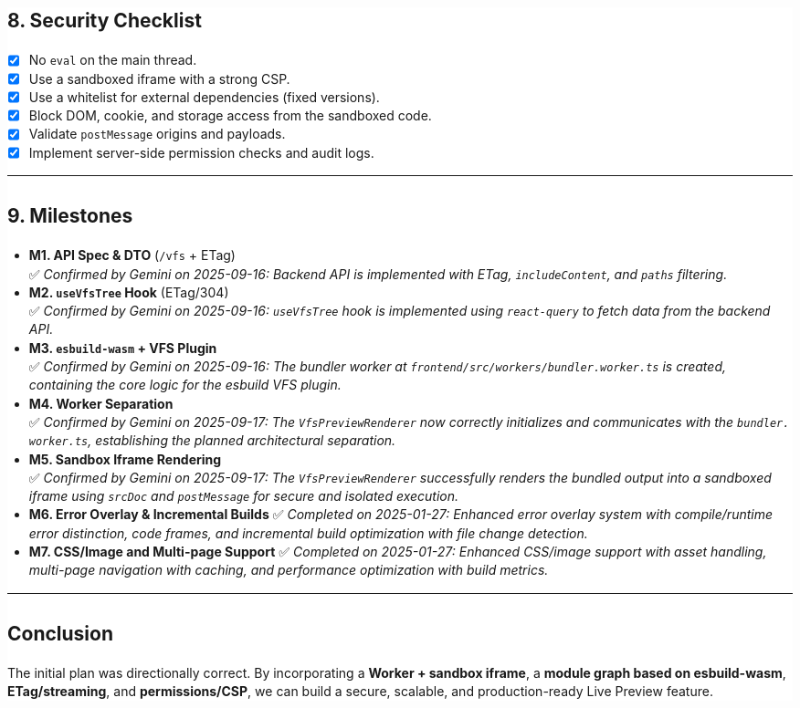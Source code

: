 
## 8. Security Checklist

- [x] No `eval` on the main thread.
- [x] Use a sandboxed iframe with a strong CSP.
- [x] Use a whitelist for external dependencies (fixed versions).
- [x] Block DOM, cookie, and storage access from the sandboxed code.
- [x] Validate `postMessage` origins and payloads.
- [x] Implement server-side permission checks and audit logs.

---

## 9. Milestones

- **M1. API Spec & DTO** (`/vfs` + ETag) <br> ✅ _Confirmed by Gemini on 2025-09-16: Backend API is implemented with ETag, `includeContent`, and `paths` filtering._
- **M2. `useVfsTree` Hook** (ETag/304) <br> ✅ _Confirmed by Gemini on 2025-09-16: `useVfsTree` hook is implemented using `react-query` to fetch data from the backend API._
- **M3. `esbuild-wasm` + VFS Plugin** <br> ✅ _Confirmed by Gemini on 2025-09-16: The bundler worker at `frontend/src/workers/bundler.worker.ts` is created, containing the core logic for the esbuild VFS plugin._
- **M4. Worker Separation** <br> ✅ _Confirmed by Gemini on 2025-09-17: The `VfsPreviewRenderer` now correctly initializes and communicates with the `bundler.worker.ts`, establishing the planned architectural separation._
- **M5. Sandbox Iframe Rendering** <br> ✅ _Confirmed by Gemini on 2025-09-17: The `VfsPreviewRenderer` successfully renders the bundled output into a sandboxed iframe using `srcDoc` and `postMessage` for secure and isolated execution._
- **M6. Error Overlay & Incremental Builds** ✅ _Completed on 2025-01-27: Enhanced error overlay system with compile/runtime error distinction, code frames, and incremental build optimization with file change detection._
- **M7. CSS/Image and Multi-page Support** ✅ _Completed on 2025-01-27: Enhanced CSS/image support with asset handling, multi-page navigation with caching, and performance optimization with build metrics._

---

## Conclusion

The initial plan was directionally correct. By incorporating a **Worker + sandbox iframe**, a **module graph based on esbuild-wasm**, **ETag/streaming**, and **permissions/CSP**, we can build a secure, scalable, and production-ready Live Preview feature.
